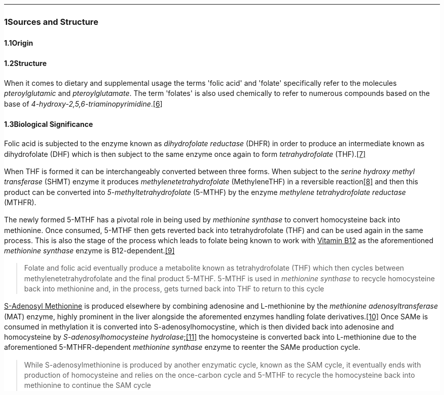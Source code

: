 





---


### 1Sources and Structure

#### 1.1Origin


#### 1.2Structure


When it comes to dietary and supplemental usage the terms 'folic acid' and 'folate' specifically refer to the molecules *pteroylglutamic* and *pteroylglutamate*. The term 'folates' is also used chemically to refer to numerous compounds based on the base of *4-hydroxy-2,5,6-triaminopyrimidine*.[[6]](#ref6)


#### 1.3Biological Significance


Folic acid is subjected to the enzyme known as *dihydrofolate reductase* (DHFR) in order to produce an intermediate known as dihydrofolate (DHF) which is then subject to the same enzyme once again to form *tetrahydrofolate* (THF).[[7]](#ref7)


When THF is formed it can be interchangeably converted between three forms. When subject to the *serine hydroxy methyl transferase* (SHMT) enzyme it produces *methylenetetrahydrofolate* (MethyleneTHF) in a reversible reaction[[8]](#ref8) and then this product can be converted into *5-methyltetrahydrofolate* (5-MTHF) by the enzyme *methylene tetrahydrofolate reductase* (MTHFR). 


The newly formed 5-MTHF has a pivotal role in being used by *methionine synthase* to convert homocysteine back into methionine. Once consumed, 5-MTHF then gets reverted back into tetrahydrofolate (THF) and can be used again in the same process. This is also the stage of the process which leads to folate being known to work with [Vitamin B12](/supplements/vitamin-b12/) as the aforementioned *methionine synthase* enzyme is B12-dependent.[[9]](#ref9)



> Folate and folic acid eventually produce a metabolite known as tetrahydrofolate (THF) which then cycles between methylenetetrahydrofolate and the final product 5-MTHF. 5-MTHF is used in *methionine synthase* to recycle homocysteine back into methionine and, in the process, gets turned back into THF to return to this cycle


[S-Adenosyl Methionine](/supplements/s-adenosyl-methionine/) is produced elsewhere by combining adenosine and L-methionine by the *methionine adenosyltransferase* (MAT) enzyme, highly prominent in the liver alongside the aforemented enzymes handling folate derivatives.[[10]](#ref10) Once SAMe is consumed in methylation it is converted into S-adenosylhomocystine, which is then divided back into adenosine and homocysteine by *S-adenosylhomocysteine hydrolase*;[[11]](#ref11) the homocysteine is converted back into L-methionine due to the aforementioned 5-MTHFR-dependent *methionine synthase* enzyme to reenter the SAMe production cycle.



> While S-adenosylmethionine is produced by another enzymatic cycle, known as the SAM cycle, it eventually ends with production of homocysteine and relies on the once-carbon cycle and 5-MTHF to recycle the homocysteine back into methionine to continue the SAM cycle
